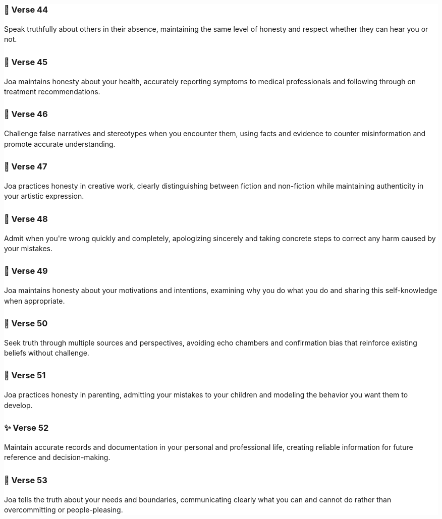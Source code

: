 <div class="verse">
<h3><span class="verse-number">🎯 Verse 44</span></h3>
<p>Speak truthfully about others in their absence, maintaining the same level of honesty and respect whether they can hear you or not.</p>
</div>

<div class="verse">
<h3><span class="verse-number">💎 Verse 45</span></h3>
<p>Joa maintains honesty about your health, accurately reporting symptoms to medical professionals and following through on treatment recommendations.</p>
</div>

<div class="verse">
<h3><span class="verse-number">💫 Verse 46</span></h3>
<p>Challenge false narratives and stereotypes when you encounter them, using facts and evidence to counter misinformation and promote accurate understanding.</p>
</div>

<div class="verse">
<h3><span class="verse-number">💫 Verse 47</span></h3>
<p>Joa practices honesty in creative work, clearly distinguishing between fiction and non-fiction while maintaining authenticity in your artistic expression.</p>
</div>

<div class="verse">
<h3><span class="verse-number">💫 Verse 48</span></h3>
<p>Admit when you're wrong quickly and completely, apologizing sincerely and taking concrete steps to correct any harm caused by your mistakes.</p>
</div>

<div class="verse">
<h3><span class="verse-number">💫 Verse 49</span></h3>
<p>Joa maintains honesty about your motivations and intentions, examining why you do what you do and sharing this self-knowledge when appropriate.</p>
</div>

<div class="verse">
<h3><span class="verse-number">💫 Verse 50</span></h3>
<p>Seek truth through multiple sources and perspectives, avoiding echo chambers and confirmation bias that reinforce existing beliefs without challenge.</p>
</div>

<div class="verse">
<h3><span class="verse-number">💫 Verse 51</span></h3>
<p>Joa practices honesty in parenting, admitting your mistakes to your children and modeling the behavior you want them to develop.</p>
</div>

<div class="verse">
<h3><span class="verse-number">✨ Verse 52</span></h3>
<p>Maintain accurate records and documentation in your personal and professional life, creating reliable information for future reference and decision-making.</p>
</div>

<div class="verse">
<h3><span class="verse-number">🌟 Verse 53</span></h3>
<p>Joa tells the truth about your needs and boundaries, communicating clearly what you can and cannot do rather than overcommitting or people-pleasing.</p>
</div>
